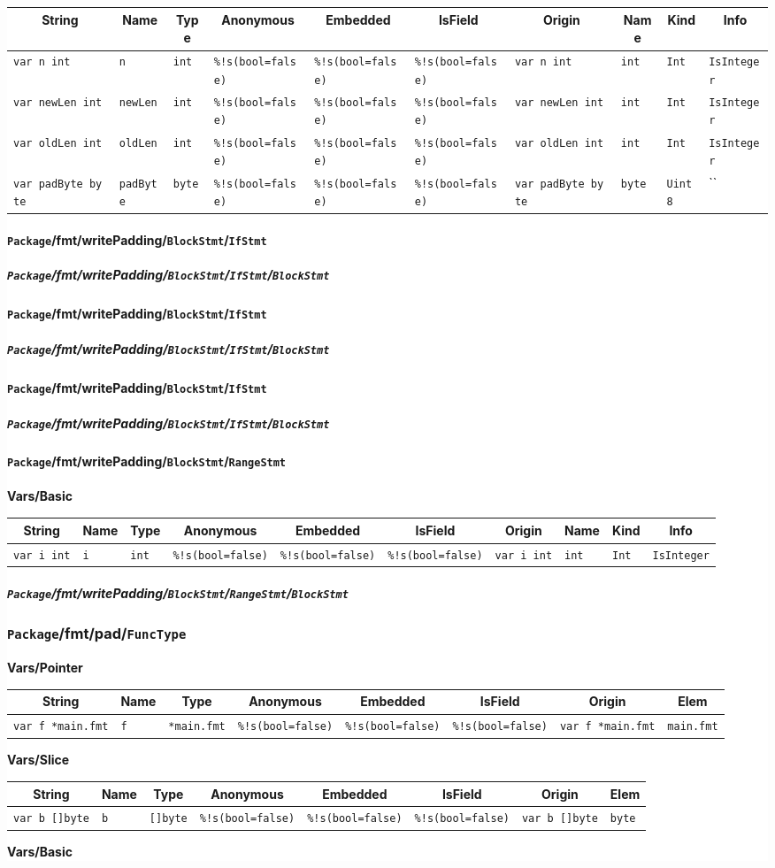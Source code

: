 | String | Name | Type | Anonymous | Embedded | IsField | Origin | Name | Kind | Info |
|---|---|---|---|---|---|---|---|---|---|
| `var n int` |`n` |`int` |`%!s(bool=false)` |`%!s(bool=false)` |`%!s(bool=false)` |`var n int` |`int` |`Int` |`IsInteger` |
| `var newLen int` |`newLen` |`int` |`%!s(bool=false)` |`%!s(bool=false)` |`%!s(bool=false)` |`var newLen int` |`int` |`Int` |`IsInteger` |
| `var oldLen int` |`oldLen` |`int` |`%!s(bool=false)` |`%!s(bool=false)` |`%!s(bool=false)` |`var oldLen int` |`int` |`Int` |`IsInteger` |
| `var padByte byte` |`padByte` |`byte` |`%!s(bool=false)` |`%!s(bool=false)` |`%!s(bool=false)` |`var padByte byte` |`byte` |`Uint8` |`` |

#### `Package`/fmt/writePadding/`BlockStmt`/`IfStmt`


##### `Package`/fmt/writePadding/`BlockStmt`/`IfStmt`/`BlockStmt`


#### `Package`/fmt/writePadding/`BlockStmt`/`IfStmt`


##### `Package`/fmt/writePadding/`BlockStmt`/`IfStmt`/`BlockStmt`


#### `Package`/fmt/writePadding/`BlockStmt`/`IfStmt`


##### `Package`/fmt/writePadding/`BlockStmt`/`IfStmt`/`BlockStmt`


#### `Package`/fmt/writePadding/`BlockStmt`/`RangeStmt`

**Vars/Basic**

| String | Name | Type | Anonymous | Embedded | IsField | Origin | Name | Kind | Info |
|---|---|---|---|---|---|---|---|---|---|
| `var i int` |`i` |`int` |`%!s(bool=false)` |`%!s(bool=false)` |`%!s(bool=false)` |`var i int` |`int` |`Int` |`IsInteger` |

##### `Package`/fmt/writePadding/`BlockStmt`/`RangeStmt`/`BlockStmt`


### `Package`/fmt/pad/`FuncType`

**Vars/Pointer**

| String | Name | Type | Anonymous | Embedded | IsField | Origin | Elem |
|---|---|---|---|---|---|---|---|
| `var f *main.fmt` |`f` |`*main.fmt` |`%!s(bool=false)` |`%!s(bool=false)` |`%!s(bool=false)` |`var f *main.fmt` |`main.fmt` |
**Vars/Slice**

| String | Name | Type | Anonymous | Embedded | IsField | Origin | Elem |
|---|---|---|---|---|---|---|---|
| `var b []byte` |`b` |`[]byte` |`%!s(bool=false)` |`%!s(bool=false)` |`%!s(bool=false)` |`var b []byte` |`byte` |
**Vars/Basic**
